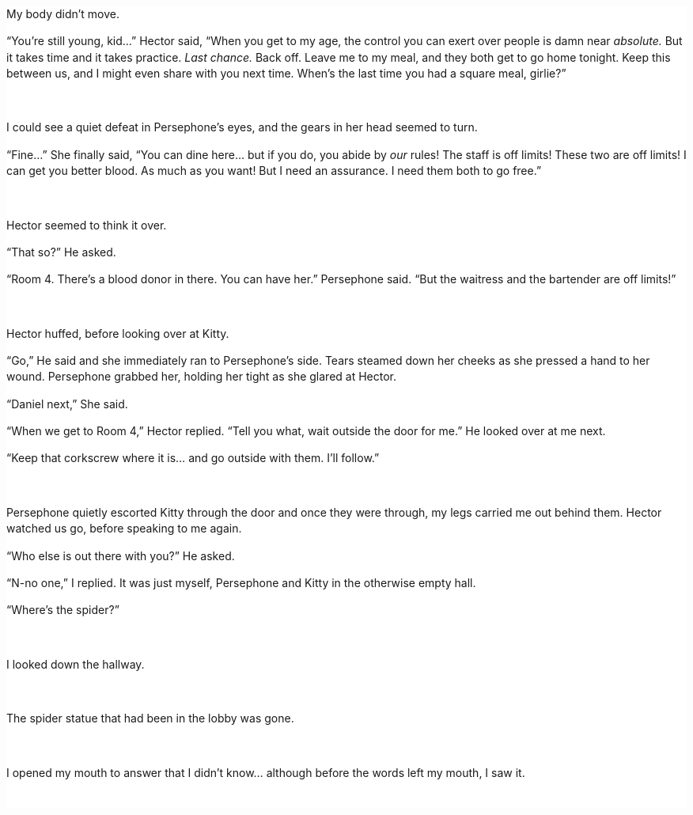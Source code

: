 My body didn’t move.

  “You’re still young, kid…” Hector said, “When you get to my age, the control you can exert over people is damn near *absolute.* But it takes time and it takes practice. *Last chance.* Back off. Leave me to my meal, and they both get to go home tonight. Keep this between us, and I might even share with you next time. When’s the last time you had a square meal, girlie?”

&#x200B;

I could see a quiet defeat in Persephone’s eyes, and the gears in her head seemed to turn.

  “Fine…” She finally said, “You can dine here… but if you do, you abide by *our* rules! The staff is off limits! These two are off limits! I can get you better blood. As much as you want! But I need an assurance. I need them both to go free.”

&#x200B;

Hector seemed to think it over.

  “That so?” He asked. 

  “Room 4. There’s a blood donor in there. You can have her.” Persephone said. “But the waitress and the bartender are off limits!”

&#x200B;

Hector huffed, before looking over at Kitty.

  “Go,” He said and she immediately ran to Persephone’s side. Tears steamed down her cheeks as she pressed a hand to her wound. Persephone grabbed her, holding her tight as she glared at Hector.

  “Daniel next,” She said.

  “When we get to Room 4,” Hector replied. “Tell you what, wait outside the door for me.” He looked over at me next.

  “Keep that corkscrew where it is… and go outside with them. I’ll follow.”

&#x200B;

Persephone quietly escorted Kitty through the door and once they were through, my legs carried me out behind them. Hector watched us go, before speaking to me again.

  “Who else is out there with you?” He asked.

  “N-no one,” I replied. It was just myself, Persephone and Kitty in the otherwise empty hall.

  “Where’s the spider?”

&#x200B;

I looked down the hallway.

&#x200B;

The spider statue that had been in the lobby was gone.

&#x200B;

I opened my mouth to answer that I didn’t know… although before the words left my mouth, I saw it.

&#x200B;
